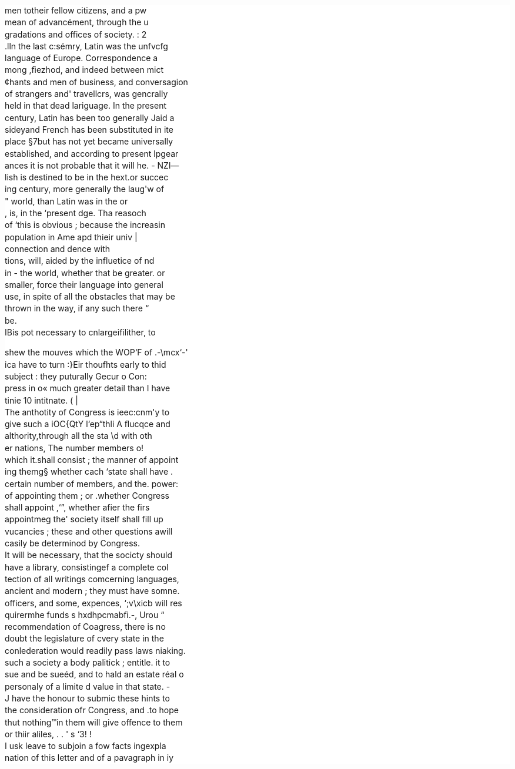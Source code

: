men totheir fellow citizens, and a pw  
mean of advancément, through the u  
gradations and offices of society. : 2  
.lln the last c:sémry, Latin was the unfvcfg  
language of Europe. Correspondence a­  
mong ,ﬁezhod, and indeed between mict­  
¢hants and men of business, and conversagion  
of strangers and&#x27; travellcrs, was gencrally  
held in that dead lariguage. In the present  
century, Latin has been too generally Jaid a­  
sideyand French has been substituted in ite  
place §7but has not yet became universally  
established, and according to present lpgear­  
ances it is not probable that it will he. - NZl—  
lish is destined to be in the hext.or succec  
ing century, more generally the laug&#x27;w of  
&quot; world, than Latin was in the or  
, is, in the ‘present dge. Tha reasoch  
of ‘this is obvious ; because the increasin  
population in Ame apd thieir univ |  
connection and dence with  
tions, will, aided by the influetice of nd  
in - the world, whether that be greater. or  
smaller, force their language into general  
use, in spite of all the obstacles that may be  
thrown in the way, if any such there “  
be.  
IBis pot necessary to cnlargeifilither, to  
  
shew the mouves which the WOP‘F of .-\mcx‘-&#x27;  
ica have to turn :}Eir thoufhts early to thid  
subject : they puturally Gecur o Con:  
press in o« much greater detail than I have  
tinie 10 intitnate. ( |  
The anthotity of Congress is ieec:cnm&#x27;y to  
give such a iOC{QtY l‘ep“thli A ﬂucqce and  
althority,through all the sta \d with oth­  
er nations, The number members o!  
which it.shall consist ; the manner of appoint­  
ing themg§ whether cach ‘state shall have .  
certain number of members, and the. power:  
of appointing them ; or .whether Congress  
shall appoint ,‘”, whether afier the firs  
appointmeg the&#x27; society itself shall fill up  
vucancies ; these and other questions awill  
casily be determinod by Congress.  
It will be necessary, that the socicty should  
have a library, consistingef a complete col­  
tection of all writings comcerning languages,  
ancient and modern ; they must have somne.  
officers, and some, expences, ‘;v\xicb will res  
quirermhe funds s hxdhpcmabﬁ.-, Urou “  
recommendation of Coagress, there is no  
doubt the legislature of cvery state in the  
conlederation would readily pass laws niaking.  
such a society a body palitick ; entitle. it to  
sue and be sueéd, and to hald an estate réal o  
personaly of a limite d value in that state. -  
J have the honour to submic these hints to  
the consideration ofr Congress, and .to hope  
thut nothing™in them will give offence to them  
or thiir aliles, . . &#x27; s ‘3! !  
I usk leave to subjoin a fow facts ingexpla­  
nation of this letter and of a pavagraph in iy  